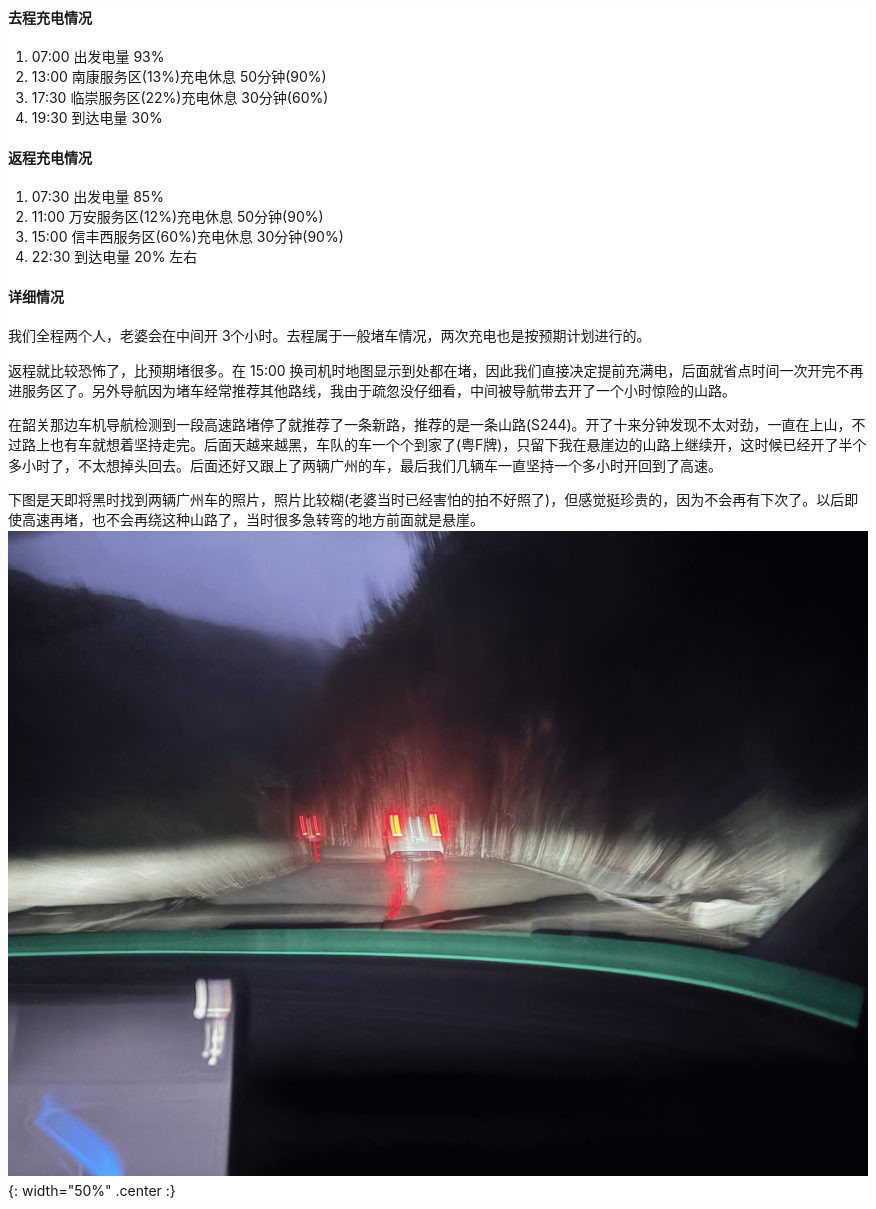 #### 去程充电情况

1. 07:00 出发电量 93%
1. 13:00 南康服务区(13%)充电休息 50分钟(90%)
1. 17:30 临崇服务区(22%)充电休息 30分钟(60%)
1. 19:30 到达电量 30%

#### 返程充电情况

1. 07:30 出发电量 85%
1. 11:00 万安服务区(12%)充电休息 50分钟(90%)
1. 15:00 信丰西服务区(60%)充电休息 30分钟(90%)
1. 22:30 到达电量 20% 左右

#### 详细情况

我们全程两个人，老婆会在中间开 3个小时。去程属于一般堵车情况，两次充电也是按预期计划进行的。

返程就比较恐怖了，比预期堵很多。在 15:00 换司机时地图显示到处都在堵，因此我们直接决定提前充满电，后面就省点时间一次开完不再进服务区了。另外导航因为堵车经常推荐其他路线，我由于疏忽没仔细看，中间被导航带去开了一个小时惊险的山路。

在韶关那边车机导航检测到一段高速路堵停了就推荐了一条新路，推荐的是一条山路(S244)。开了十来分钟发现不太对劲，一直在上山，不过路上也有车就想着坚持走完。后面天越来越黑，车队的车一个个到家了(粤F牌)，只留下我在悬崖边的山路上继续开，这时候已经开了半个多小时了，不太想掉头回去。后面还好又跟上了两辆广州的车，最后我们几辆车一直坚持一个多小时开回到了高速。

下图是天即将黑时找到两辆广州车的照片，照片比较糊(老婆当时已经害怕的拍不好照了)，但感觉挺珍贵的，因为不会再有下次了。以后即使高速再堵，也不会再绕这种山路了，当时很多急转弯的地方前面就是悬崖。
![山路](/assets/img/mountain-road.png){: width="50%" .center :}

